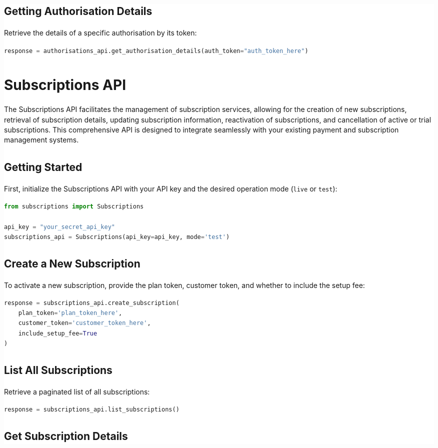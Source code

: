 ## Getting Authorisation Details

Retrieve the details of a specific authorisation by its token:

```python
response = authorisations_api.get_authorisation_details(auth_token="auth_token_here")
```

# Subscriptions API

The Subscriptions API facilitates the management of subscription services, allowing for the creation of new
subscriptions, retrieval of subscription details, updating subscription information, reactivation of subscriptions, and
cancellation of active or trial subscriptions. This comprehensive API is designed to integrate seamlessly with your
existing payment and subscription management systems.

## Getting Started

First, initialize the Subscriptions API with your API key and the desired operation mode (`live` or `test`):

```python
from subscriptions import Subscriptions

api_key = "your_secret_api_key"
subscriptions_api = Subscriptions(api_key=api_key, mode='test')
```

## Create a New Subscription

To activate a new subscription, provide the plan token, customer token, and whether to include the setup fee:

```python
response = subscriptions_api.create_subscription(
	plan_token='plan_token_here',
	customer_token='customer_token_here',
	include_setup_fee=True
)
```

## List All Subscriptions

Retrieve a paginated list of all subscriptions:

```python
response = subscriptions_api.list_subscriptions()
```

## Get Subscription Details
